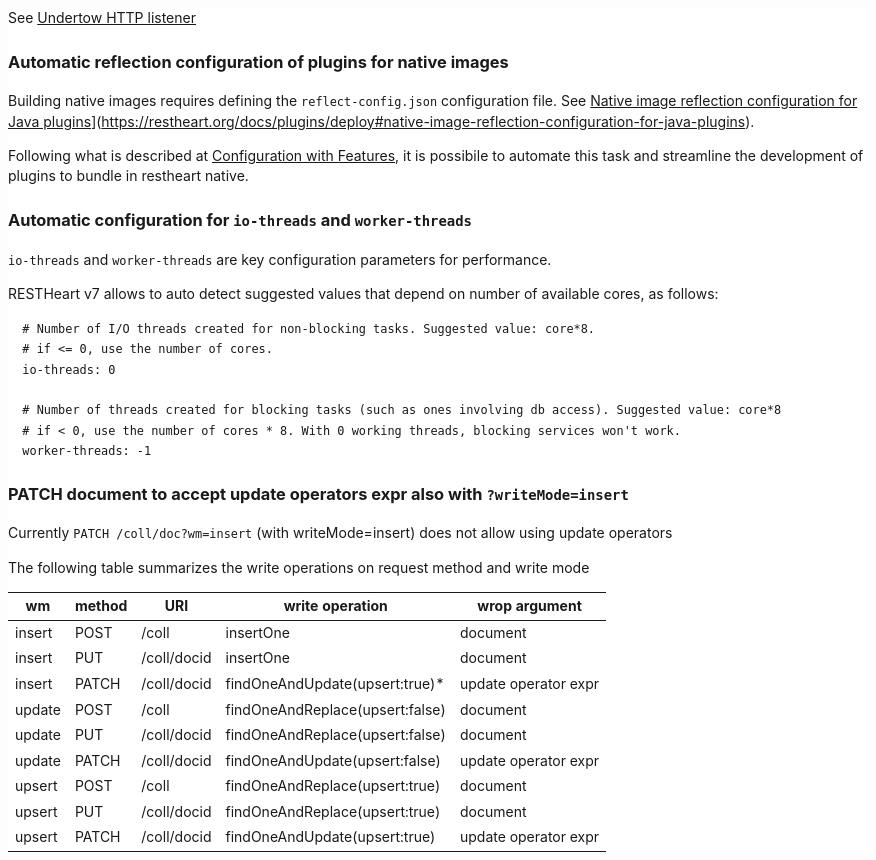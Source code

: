See [Undertow HTTP listener](https://undertow.io/undertow-docs/undertow-docs-2.1.0/index.html#http-listener)

### Automatic reflection configuration of plugins for native images

Building native images requires defining the `reflect-config.json` configuration file. See [Native image reflection configuration for Java plugins](https://restheart.org/docs/plugins/deploy#native-image-reflection-configuration-for-java-plugins)](https://restheart.org/docs/plugins/deploy#native-image-reflection-configuration-for-java-plugins).

Following what is described at [Configuration with Features](https://www.graalvm.org/22.2/reference-manual/native-image/dynamic-features/Reflection/#configuration-with-features), it is possibile to automate this task and streamline the development of plugins to bundle in restheart native.

### Automatic configuration for `io-threads` and `worker-threads`

`io-threads` and `worker-threads` are key configuration parameters for performance.

RESTHeart v7 allows to auto detect suggested values that depend on number of available cores, as follows:

```
  # Number of I/O threads created for non-blocking tasks. Suggested value: core*8.
  # if <= 0, use the number of cores.
  io-threads: 0

  # Number of threads created for blocking tasks (such as ones involving db access). Suggested value: core*8
  # if < 0, use the number of cores * 8. With 0 working threads, blocking services won't work.
  worker-threads: -1
```

### PATCH document to accept update operators expr also with `?writeMode=insert`

Currently `PATCH /coll/doc?wm=insert` (with writeMode=insert) does not allow using update operators

The following table summarizes the write operations on request method and write mode

| wm     | method | URI         | write operation                 |  wrop argument         |
|-|-|-|-|-|
| insert | POST   | /coll       | insertOne                       | document               |
| insert | PUT    | /coll/docid | insertOne                       | document               |
| insert | PATCH  | /coll/docid | findOneAndUpdate(upsert:true)*  | update operator expr   |
 | update | POST   | /coll       | findOneAndReplace(upsert:false) | document               |
 | update | PUT    | /coll/docid | findOneAndReplace(upsert:false) | document               |
 | update | PATCH  | /coll/docid | findOneAndUpdate(upsert:false)  | update operator expr   |
| upsert | POST   | /coll       | findOneAndReplace(upsert:true)  | document               |
| upsert | PUT    | /coll/docid | findOneAndReplace(upsert:true)  | document               |
| upsert | PATCH  | /coll/docid | findOneAndUpdate(upsert:true)   | update operator expr   |
